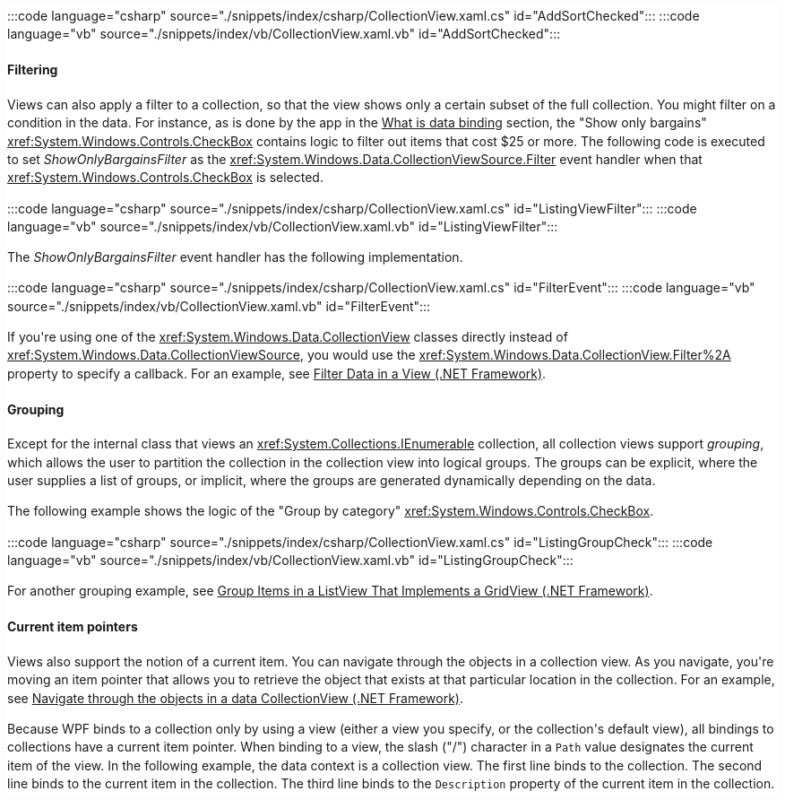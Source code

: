 :::code language="csharp" source="./snippets/index/csharp/CollectionView.xaml.cs" id="AddSortChecked":::
:::code language="vb" source="./snippets/index/vb/CollectionView.xaml.vb" id="AddSortChecked":::

#### Filtering

Views can also apply a filter to a collection, so that the view shows only a certain subset of the full collection. You might filter on a condition in the data. For instance, as is done by the app in the [What is data binding](#what-is-data-binding) section, the "Show only bargains" <xref:System.Windows.Controls.CheckBox> contains logic to filter out items that cost $25 or more. The following code is executed to set *ShowOnlyBargainsFilter* as the <xref:System.Windows.Data.CollectionViewSource.Filter> event handler when that <xref:System.Windows.Controls.CheckBox> is selected.

:::code language="csharp" source="./snippets/index/csharp/CollectionView.xaml.cs" id="ListingViewFilter":::
:::code language="vb" source="./snippets/index/vb/CollectionView.xaml.vb" id="ListingViewFilter":::

The *ShowOnlyBargainsFilter* event handler has the following implementation.

:::code language="csharp" source="./snippets/index/csharp/CollectionView.xaml.cs" id="FilterEvent":::
:::code language="vb" source="./snippets/index/vb/CollectionView.xaml.vb" id="FilterEvent":::

If you're using one of the <xref:System.Windows.Data.CollectionView> classes directly instead of <xref:System.Windows.Data.CollectionViewSource>, you would use the <xref:System.Windows.Data.CollectionView.Filter%2A> property to specify a callback. For an example, see [Filter Data in a View (.NET Framework)](../../../framework/wpf/data/how-to-filter-data-in-a-view.md).

#### Grouping

Except for the internal class that views an <xref:System.Collections.IEnumerable> collection, all collection views support *grouping*, which allows the user to partition the collection in the collection view into logical groups. The groups can be explicit, where the user supplies a list of groups, or implicit, where the groups are generated dynamically depending on the data.

The following example shows the logic of the "Group by category" <xref:System.Windows.Controls.CheckBox>.

:::code language="csharp" source="./snippets/index/csharp/CollectionView.xaml.cs" id="ListingGroupCheck":::
:::code language="vb" source="./snippets/index/vb/CollectionView.xaml.vb" id="ListingGroupCheck":::

For another grouping example, see [Group Items in a ListView That Implements a GridView (.NET Framework)](../../../framework/wpf/controls/how-to-group-items-in-a-listview-that-implements-a-gridview.md).

#### Current item pointers

Views also support the notion of a current item. You can navigate through the objects in a collection view. As you navigate, you're moving an item pointer that allows you to retrieve the object that exists at that particular location in the collection. For an example, see [Navigate through the objects in a data CollectionView (.NET Framework)](../../../framework/wpf/data/how-to-navigate-through-the-objects-in-a-data-collectionview.md).

Because WPF binds to a collection only by using a view (either a view you specify, or the collection's default view), all bindings to collections have a current item pointer. When binding to a view, the slash ("/") character in a `Path` value designates the current item of the view. In the following example, the data context is a collection view. The first line binds to the collection. The second line binds to the current item in the collection. The third line binds to the `Description` property of the current item in the collection.
